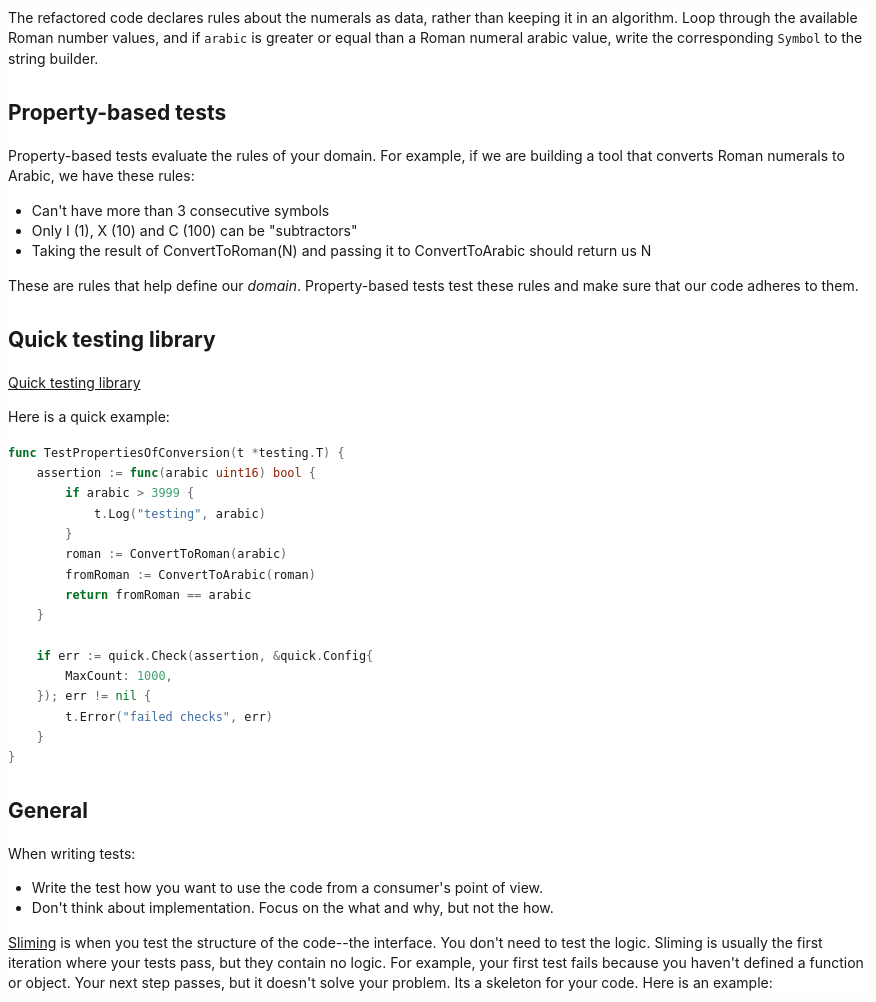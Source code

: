 The refactored code declares rules about the numerals as data, rather than keeping it in an algorithm. Loop through the available Roman number values, and if `arabic` is greater or equal than a Roman numeral arabic value, write the corresponding `Symbol` to the string builder.

## Property-based tests

Property-based tests evaluate the rules of your domain. For example, if we are building a tool that converts Roman numerals to Arabic, we have these rules:

- Can't have more than 3 consecutive symbols
- Only I (1), X (10) and C (100) can be "subtractors"
- Taking the result of ConvertToRoman(N) and passing it to ConvertToArabic should return us N

These are rules that help define our _domain_. Property-based tests test these rules and make sure that our code adheres to them.

## Quick testing library

[Quick testing library](https://pkg.go.dev/testing/quick)

Here is a quick example:

```go
func TestPropertiesOfConversion(t *testing.T) {
    assertion := func(arabic uint16) bool {
        if arabic > 3999 {
            t.Log("testing", arabic)
        }
        roman := ConvertToRoman(arabic)
        fromRoman := ConvertToArabic(roman)
        return fromRoman == arabic
    }

    if err := quick.Check(assertion, &quick.Config{
        MaxCount: 1000,
    }); err != nil {
        t.Error("failed checks", err)
    }
}
```

## General

When writing tests:

- Write the test how you want to use the code from a consumer's point of view.
- Don't think about implementation. Focus on the what and why, but not the how.

[Sliming](https://deniseyu.github.io/leveling-up-tdd/) is when you test the structure of the code--the interface. You don't need to test the logic. Sliming is usually the first iteration where your tests pass, but they contain no logic. For example, your first test fails because you haven't defined a function or object. Your next step passes, but it doesn't solve your problem. Its a skeleton for your code. Here is an example:

